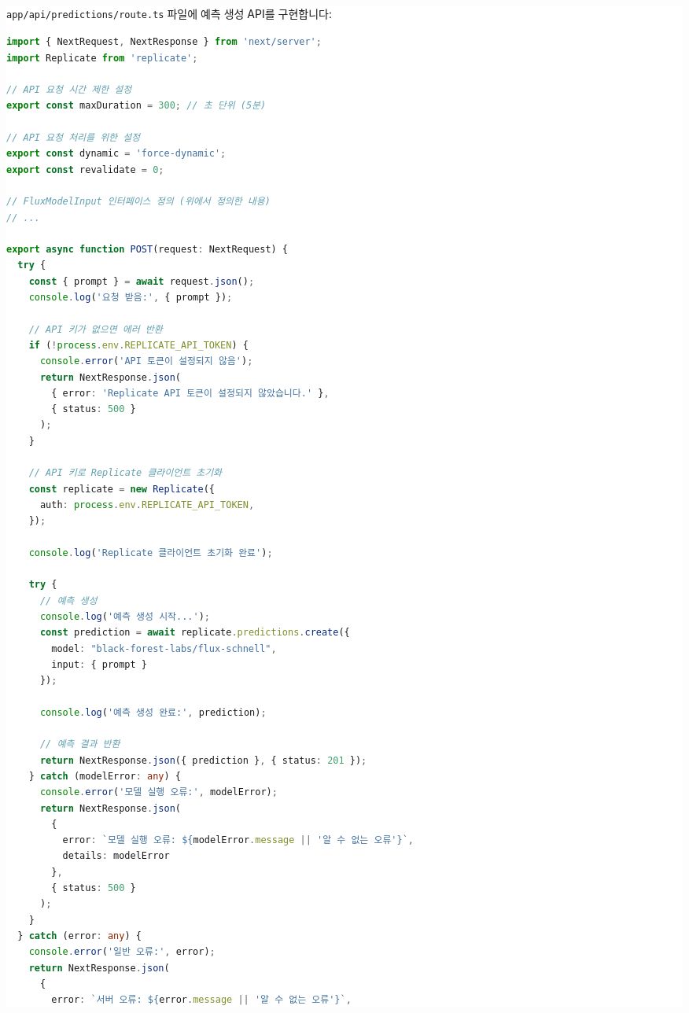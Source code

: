 `app/api/predictions/route.ts` 파일에 예측 생성 API를 구현합니다:

```typescript
import { NextRequest, NextResponse } from 'next/server';
import Replicate from 'replicate';

// API 요청 시간 제한 설정
export const maxDuration = 300; // 초 단위 (5분)

// API 요청 처리를 위한 설정
export const dynamic = 'force-dynamic';
export const revalidate = 0;

// FluxModelInput 인터페이스 정의 (위에서 정의한 내용)
// ...

export async function POST(request: NextRequest) {
  try {
    const { prompt } = await request.json();
    console.log('요청 받음:', { prompt });

    // API 키가 없으면 에러 반환
    if (!process.env.REPLICATE_API_TOKEN) {
      console.error('API 토큰이 설정되지 않음');
      return NextResponse.json(
        { error: 'Replicate API 토큰이 설정되지 않았습니다.' },
        { status: 500 }
      );
    }

    // API 키로 Replicate 클라이언트 초기화
    const replicate = new Replicate({
      auth: process.env.REPLICATE_API_TOKEN,
    });

    console.log('Replicate 클라이언트 초기화 완료');
    
    try {
      // 예측 생성
      console.log('예측 생성 시작...');
      const prediction = await replicate.predictions.create({
        model: "black-forest-labs/flux-schnell",
        input: { prompt }
      });
      
      console.log('예측 생성 완료:', prediction);

      // 예측 결과 반환
      return NextResponse.json({ prediction }, { status: 201 });
    } catch (modelError: any) {
      console.error('모델 실행 오류:', modelError);
      return NextResponse.json(
        { 
          error: `모델 실행 오류: ${modelError.message || '알 수 없는 오류'}`,
          details: modelError 
        },
        { status: 500 }
      );
    }
  } catch (error: any) {
    console.error('일반 오류:', error);
    return NextResponse.json(
      { 
        error: `서버 오류: ${error.message || '알 수 없는 오류'}`,
```